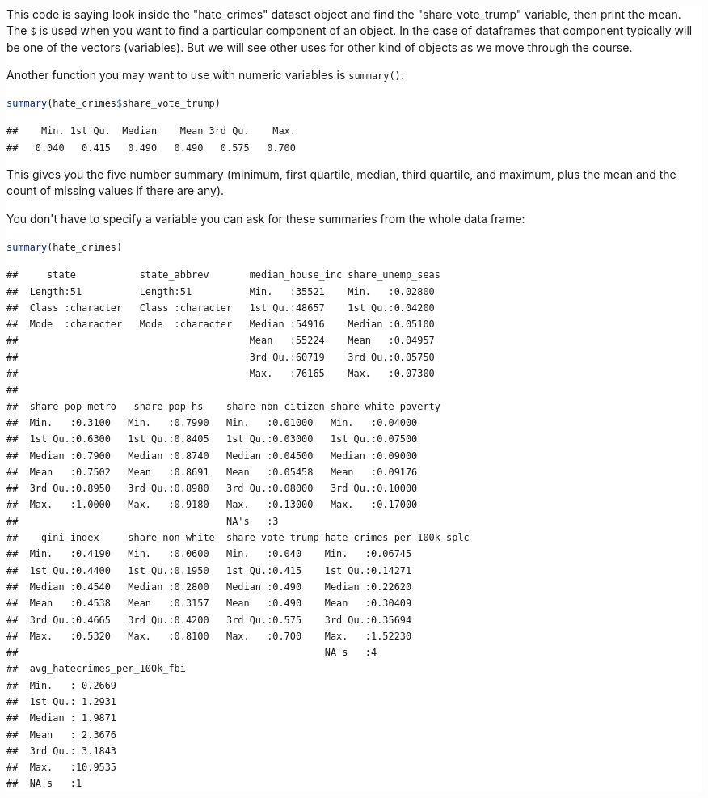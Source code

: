 This code is saying look inside the "hate_crimes" dataset object and find the "share_vote_trump" variable, then print the mean. The `$` is used when you want to find a particular component of an object. In the case of dataframes that component typically will be one of the vectors (variables). But we will see other uses for other kind of objects as we move through the course.

Another function you may want to use with numeric variables is `summary()`:


```r
summary(hate_crimes$share_vote_trump)
```

```
##    Min. 1st Qu.  Median    Mean 3rd Qu.    Max. 
##   0.040   0.415   0.490   0.490   0.575   0.700
```

This gives you the five number summary (minimum, first quartile, median, third quartile, and maximum, plus the mean and the count of missing values if there are any). 

You don't have to specify a variable you can ask for these summaries from the whole data frame:


```r
summary(hate_crimes)
```

```
##     state           state_abbrev       median_house_inc share_unemp_seas 
##  Length:51          Length:51          Min.   :35521    Min.   :0.02800  
##  Class :character   Class :character   1st Qu.:48657    1st Qu.:0.04200  
##  Mode  :character   Mode  :character   Median :54916    Median :0.05100  
##                                        Mean   :55224    Mean   :0.04957  
##                                        3rd Qu.:60719    3rd Qu.:0.05750  
##                                        Max.   :76165    Max.   :0.07300  
##                                                                          
##  share_pop_metro   share_pop_hs    share_non_citizen share_white_poverty
##  Min.   :0.3100   Min.   :0.7990   Min.   :0.01000   Min.   :0.04000    
##  1st Qu.:0.6300   1st Qu.:0.8405   1st Qu.:0.03000   1st Qu.:0.07500    
##  Median :0.7900   Median :0.8740   Median :0.04500   Median :0.09000    
##  Mean   :0.7502   Mean   :0.8691   Mean   :0.05458   Mean   :0.09176    
##  3rd Qu.:0.8950   3rd Qu.:0.8980   3rd Qu.:0.08000   3rd Qu.:0.10000    
##  Max.   :1.0000   Max.   :0.9180   Max.   :0.13000   Max.   :0.17000    
##                                    NA's   :3                            
##    gini_index     share_non_white  share_vote_trump hate_crimes_per_100k_splc
##  Min.   :0.4190   Min.   :0.0600   Min.   :0.040    Min.   :0.06745          
##  1st Qu.:0.4400   1st Qu.:0.1950   1st Qu.:0.415    1st Qu.:0.14271          
##  Median :0.4540   Median :0.2800   Median :0.490    Median :0.22620          
##  Mean   :0.4538   Mean   :0.3157   Mean   :0.490    Mean   :0.30409          
##  3rd Qu.:0.4665   3rd Qu.:0.4200   3rd Qu.:0.575    3rd Qu.:0.35694          
##  Max.   :0.5320   Max.   :0.8100   Max.   :0.700    Max.   :1.52230          
##                                                     NA's   :4                
##  avg_hatecrimes_per_100k_fbi
##  Min.   : 0.2669            
##  1st Qu.: 1.2931            
##  Median : 1.9871            
##  Mean   : 2.3676            
##  3rd Qu.: 3.1843            
##  Max.   :10.9535            
##  NA's   :1
```
